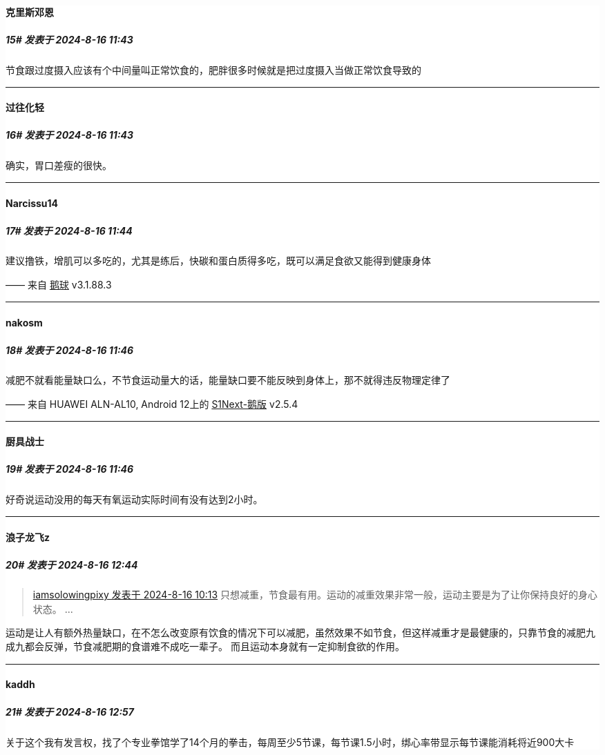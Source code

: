 ####  克里斯邓恩  
##### 15#       发表于 2024-8-16 11:43

节食跟过度摄入应该有个中间量叫正常饮食的，肥胖很多时候就是把过度摄入当做正常饮食导致的

*****

####  过往化轻  
##### 16#       发表于 2024-8-16 11:43

确实，胃口差瘦的很快。

*****

####  Narcissu14  
##### 17#       发表于 2024-8-16 11:44

建议撸铁，增肌可以多吃的，尤其是练后，快碳和蛋白质得多吃，既可以满足食欲又能得到健康身体

—— 来自 [鹅球](https://www.pgyer.com/GcUxKd4w) v3.1.88.3

*****

####  nakosm  
##### 18#       发表于 2024-8-16 11:46

减肥不就看能量缺口么，不节食运动量大的话，能量缺口要不能反映到身体上，那不就得违反物理定律了

—— 来自 HUAWEI ALN-AL10, Android 12上的 [S1Next-鹅版](https://github.com/ykrank/S1-Next/releases) v2.5.4

*****

####  厨具战士  
##### 19#       发表于 2024-8-16 11:46

好奇说运动没用的每天有氧运动实际时间有没有达到2小时。

*****

####  浪子龙飞z  
##### 20#       发表于 2024-8-16 12:44

<blockquote><a href="httphttps://bbs.saraba1st.com/2b/forum.php?mod=redirect&amp;goto=findpost&amp;pid=65908143&amp;ptid=2195292" target="_blank">iamsolowingpixy 发表于 2024-8-16 10:13</a>
只想减重，节食最有用。运动的减重效果非常一般，运动主要是为了让你保持良好的身心状态。 ...</blockquote>
运动是让人有额外热量缺口，在不怎么改变原有饮食的情况下可以减肥，虽然效果不如节食，但这样减重才是最健康的，只靠节食的减肥九成九都会反弹，节食减肥期的食谱难不成吃一辈子。
而且运动本身就有一定抑制食欲的作用。

*****

####  kaddh  
##### 21#       发表于 2024-8-16 12:57

关于这个我有发言权，找了个专业拳馆学了14个月的拳击，每周至少5节课，每节课1.5小时，绑心率带显示每节课能消耗将近900大卡
